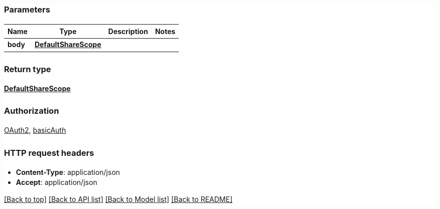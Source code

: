 ### Parameters

Name | Type | Description  | Notes
------------- | ------------- | ------------- | -------------
 **body** | [**DefaultShareScope**](DefaultShareScope.md)|  | 

### Return type

[**DefaultShareScope**](DefaultShareScope.md)

### Authorization

[OAuth2](../README.md#OAuth2), [basicAuth](../README.md#basicAuth)

### HTTP request headers

 - **Content-Type**: application/json
 - **Accept**: application/json

[[Back to top]](#) [[Back to API list]](../README.md#documentation-for-api-endpoints) [[Back to Model list]](../README.md#documentation-for-models) [[Back to README]](../README.md)

